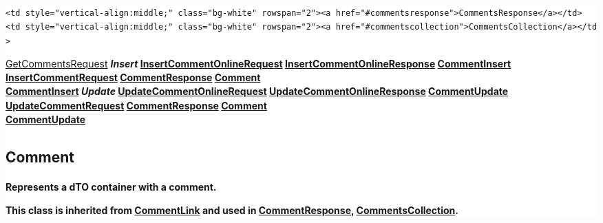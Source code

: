     <td style="vertical-align:middle;" class="bg-white" rowspan="2"><a href="#commentsresponse">CommentsResponse</a></td>
    <td style="vertical-align:middle;" class="bg-white" rowspan="2"><a href="#commentscollection">CommentsCollection</a></td>
  </tr>
  <tr>
    <td style="vertical-align:middle;" class="bg-white"><a href="#getcommentsrequest">GetCommentsRequest</a></td>
  </tr>
  <tr>
    <td style="vertical-align:middle;" class="bg-white" rowspan="2"><strong><i>Insert</i><strong></td>
    <td style="vertical-align:middle;" class="bg-white"><a href="#insertcommentonlinerequest">InsertCommentOnlineRequest</a></td>
    <td style="vertical-align:middle;" class="bg-white"><a href="#insertcommentonlineresponse">InsertCommentOnlineResponse</a></td>
    <td style="vertical-align:middle;" class="bg-white"><a href="#commentinsert">CommentInsert</a></td>
  </tr>
  <tr>
    <td style="vertical-align:middle;" class="bg-white"><a href="#insertcommentrequest">InsertCommentRequest</a></td>
    <td style="vertical-align:middle;" class="bg-white"><a href="#commentresponse">CommentResponse</a></td>
    <td style="vertical-align:middle;" class="bg-white"><a href="#comment">Comment</a></br><a href="#commentinsert">CommentInsert</a></td>
  </tr>
  <tr>
    <td style="vertical-align:middle;" class="bg-white" rowspan="2"><strong><i>Update</i><strong></td>
    <td style="vertical-align:middle;" class="bg-white"><a href="#updatecommentonlinerequest">UpdateCommentOnlineRequest</a></td>
    <td style="vertical-align:middle;" class="bg-white"><a href="#updatecommentonlineresponse">UpdateCommentOnlineResponse</a></td>
    <td style="vertical-align:middle;" class="bg-white"><a href="#commentupdate">CommentUpdate</a></td>
  </tr>
  <tr>
    <td style="vertical-align:middle;" class="bg-white"><a href="#updatecommentrequest">UpdateCommentRequest</a></td>
    <td style="vertical-align:middle;" class="bg-white"><a href="#commentresponse">CommentResponse</a></td>
    <td style="vertical-align:middle;" class="bg-white"><a href="#comment">Comment</a></br><a href="#commentupdate">CommentUpdate</a></td>
  </tr>
  </tbody>
</table>


## Comment

Represents a dTO container with a comment.

This class is inherited from [CommentLink](#commentlink) and used in [CommentResponse](#commentresponse), [CommentsCollection](#commentscollection).

